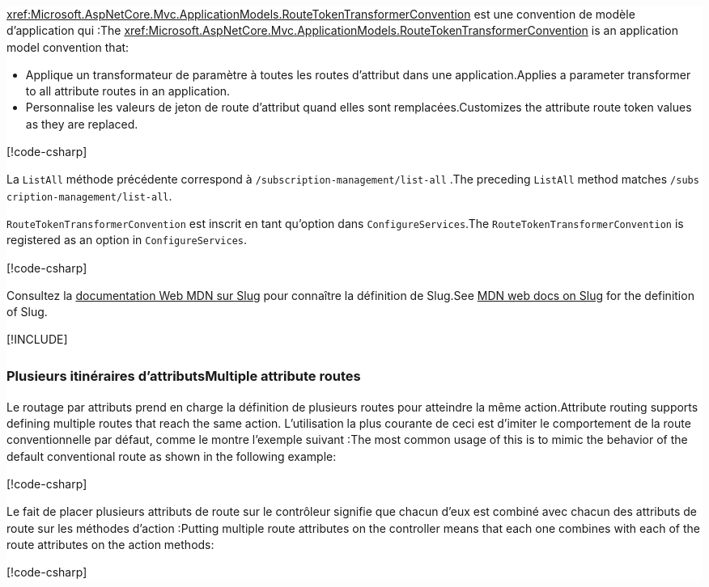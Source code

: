<span data-ttu-id="1f20a-413"><xref:Microsoft.AspNetCore.Mvc.ApplicationModels.RouteTokenTransformerConvention> est une convention de modèle d’application qui :</span><span class="sxs-lookup"><span data-stu-id="1f20a-413">The <xref:Microsoft.AspNetCore.Mvc.ApplicationModels.RouteTokenTransformerConvention> is an application model convention that:</span></span>

* <span data-ttu-id="1f20a-414">Applique un transformateur de paramètre à toutes les routes d’attribut dans une application.</span><span class="sxs-lookup"><span data-stu-id="1f20a-414">Applies a parameter transformer to all attribute routes in an application.</span></span>
* <span data-ttu-id="1f20a-415">Personnalise les valeurs de jeton de route d’attribut quand elles sont remplacées.</span><span class="sxs-lookup"><span data-stu-id="1f20a-415">Customizes the attribute route token values as they are replaced.</span></span>

[!code-csharp[](routing/samples/3.x/main/Controllers/SubscriptionManagementController.cs?name=snippet)]

<span data-ttu-id="1f20a-416">La `ListAll` méthode précédente correspond à `/subscription-management/list-all` .</span><span class="sxs-lookup"><span data-stu-id="1f20a-416">The preceding `ListAll` method matches `/subscription-management/list-all`.</span></span>

<span data-ttu-id="1f20a-417">`RouteTokenTransformerConvention` est inscrit en tant qu’option dans `ConfigureServices`.</span><span class="sxs-lookup"><span data-stu-id="1f20a-417">The `RouteTokenTransformerConvention` is registered as an option in `ConfigureServices`.</span></span>

[!code-csharp[](routing/samples/3.x/main/StartupSlugifyParamTransformer.cs?name=snippet)]

<span data-ttu-id="1f20a-418">Consultez la [documentation Web MDN sur Slug](https://developer.mozilla.org/docs/Glossary/Slug) pour connaître la définition de Slug.</span><span class="sxs-lookup"><span data-stu-id="1f20a-418">See [MDN web docs on Slug](https://developer.mozilla.org/docs/Glossary/Slug) for the definition of Slug.</span></span>

[!INCLUDE[](~/includes/regex.md)]
<a name="routing-multiple-routes-ref-label"></a>

### <a name="multiple-attribute-routes"></a><span data-ttu-id="1f20a-419">Plusieurs itinéraires d’attributs</span><span class="sxs-lookup"><span data-stu-id="1f20a-419">Multiple attribute routes</span></span>

<span data-ttu-id="1f20a-420">Le routage par attributs prend en charge la définition de plusieurs routes pour atteindre la même action.</span><span class="sxs-lookup"><span data-stu-id="1f20a-420">Attribute routing supports defining multiple routes that reach the same action.</span></span> <span data-ttu-id="1f20a-421">L’utilisation la plus courante de ceci est d’imiter le comportement de la route conventionnelle par défaut, comme le montre l’exemple suivant :</span><span class="sxs-lookup"><span data-stu-id="1f20a-421">The most common usage of this is to mimic the behavior of the default conventional route as shown in the following example:</span></span>

[!code-csharp[](routing/samples/3.x/main/Controllers/ProductsController.cs?name=snippet6x)]

<span data-ttu-id="1f20a-422">Le fait de placer plusieurs attributs de route sur le contrôleur signifie que chacun d’eux est combiné avec chacun des attributs de route sur les méthodes d’action :</span><span class="sxs-lookup"><span data-stu-id="1f20a-422">Putting multiple route attributes on the controller means that each one combines with each of the route attributes on the action methods:</span></span>

[!code-csharp[](routing/samples/3.x/main/Controllers/ProductsController.cs?name=snippet6)]
